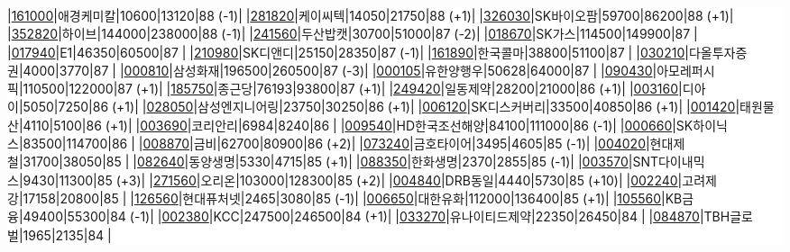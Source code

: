 |[161000](https://finance.daum.net/quotes/A161000)|애경케미칼|10600|13120|88 (-1)|
|[281820](https://finance.daum.net/quotes/A281820)|케이씨텍|14050|21750|88 (+1)|
|[326030](https://finance.daum.net/quotes/A326030)|SK바이오팜|59700|86200|88 (+1)|
|[352820](https://finance.daum.net/quotes/A352820)|하이브|144000|238000|88 (-1)|
|[241560](https://finance.daum.net/quotes/A241560)|두산밥캣|30700|51000|87 (-2)|
|[018670](https://finance.daum.net/quotes/A018670)|SK가스|114500|149900|87 |
|[017940](https://finance.daum.net/quotes/A017940)|E1|46350|60500|87 |
|[210980](https://finance.daum.net/quotes/A210980)|SK디앤디|25150|28350|87 (-1)|
|[161890](https://finance.daum.net/quotes/A161890)|한국콜마|38800|51100|87 |
|[030210](https://finance.daum.net/quotes/A030210)|다올투자증권|4000|3770|87 |
|[000810](https://finance.daum.net/quotes/A000810)|삼성화재|196500|260500|87 (-3)|
|[000105](https://finance.daum.net/quotes/A000105)|유한양행우|50628|64000|87 |
|[090430](https://finance.daum.net/quotes/A090430)|아모레퍼시픽|110500|122000|87 (+1)|
|[185750](https://finance.daum.net/quotes/A185750)|종근당|76193|93800|87 (+1)|
|[249420](https://finance.daum.net/quotes/A249420)|일동제약|28200|21000|86 (+1)|
|[003160](https://finance.daum.net/quotes/A003160)|디아이|5050|7250|86 (+1)|
|[028050](https://finance.daum.net/quotes/A028050)|삼성엔지니어링|23750|30250|86 (+1)|
|[006120](https://finance.daum.net/quotes/A006120)|SK디스커버리|33500|40850|86 (+1)|
|[001420](https://finance.daum.net/quotes/A001420)|태원물산|4110|5100|86 (+1)|
|[003690](https://finance.daum.net/quotes/A003690)|코리안리|6984|8240|86 |
|[009540](https://finance.daum.net/quotes/A009540)|HD한국조선해양|84100|111000|86 (-1)|
|[000660](https://finance.daum.net/quotes/A000660)|SK하이닉스|83500|114700|86 |
|[008870](https://finance.daum.net/quotes/A008870)|금비|62700|80900|86 (+2)|
|[073240](https://finance.daum.net/quotes/A073240)|금호타이어|3495|4605|85 (-1)|
|[004020](https://finance.daum.net/quotes/A004020)|현대제철|31700|38050|85 |
|[082640](https://finance.daum.net/quotes/A082640)|동양생명|5330|4715|85 (+1)|
|[088350](https://finance.daum.net/quotes/A088350)|한화생명|2370|2855|85 (-1)|
|[003570](https://finance.daum.net/quotes/A003570)|SNT다이내믹스|9430|11300|85 (+3)|
|[271560](https://finance.daum.net/quotes/A271560)|오리온|103000|128300|85 (+2)|
|[004840](https://finance.daum.net/quotes/A004840)|DRB동일|4440|5730|85 (+10)|
|[002240](https://finance.daum.net/quotes/A002240)|고려제강|17158|20800|85 |
|[126560](https://finance.daum.net/quotes/A126560)|현대퓨처넷|2465|3080|85 (-1)|
|[006650](https://finance.daum.net/quotes/A006650)|대한유화|112000|136400|85 (+1)|
|[105560](https://finance.daum.net/quotes/A105560)|KB금융|49400|55300|84 (-1)|
|[002380](https://finance.daum.net/quotes/A002380)|KCC|247500|246500|84 (+1)|
|[033270](https://finance.daum.net/quotes/A033270)|유나이티드제약|22350|26450|84 |
|[084870](https://finance.daum.net/quotes/A084870)|TBH글로벌|1965|2135|84 |